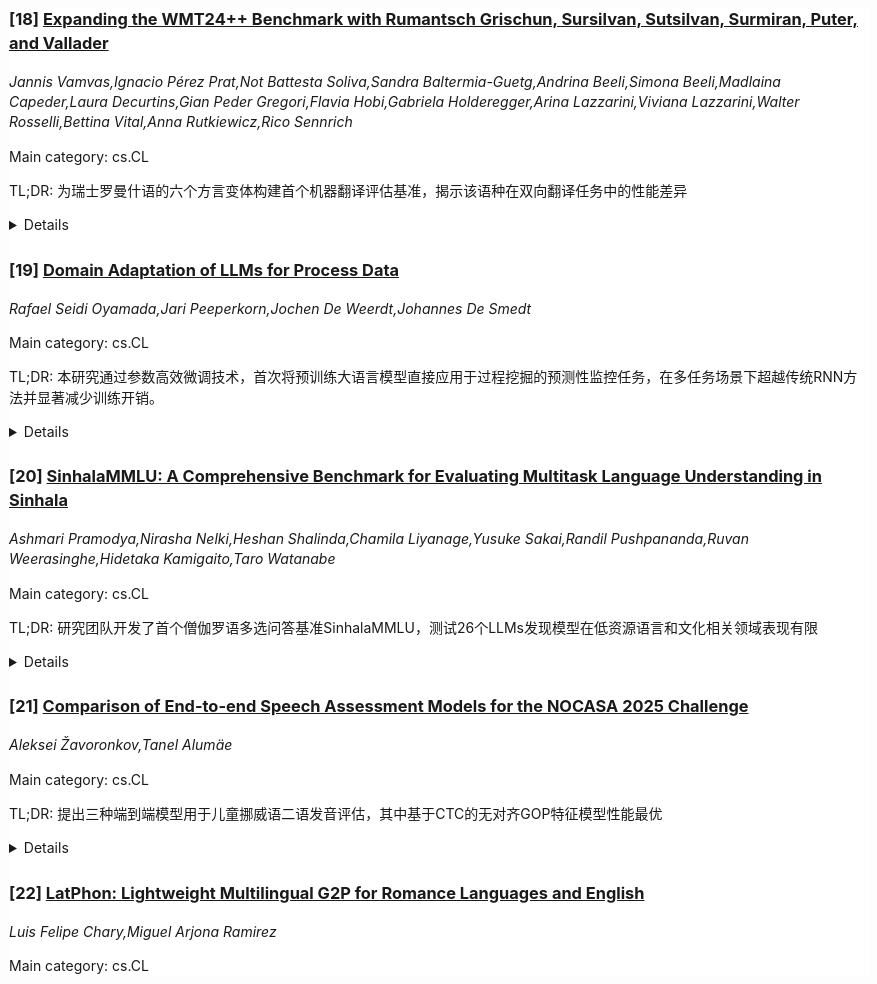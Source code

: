 ### [18] [Expanding the WMT24++ Benchmark with Rumantsch Grischun, Sursilvan, Sutsilvan, Surmiran, Puter, and Vallader](https://arxiv.org/abs/2509.03148)
*Jannis Vamvas,Ignacio Pérez Prat,Not Battesta Soliva,Sandra Baltermia-Guetg,Andrina Beeli,Simona Beeli,Madlaina Capeder,Laura Decurtins,Gian Peder Gregori,Flavia Hobi,Gabriela Holderegger,Arina Lazzarini,Viviana Lazzarini,Walter Rosselli,Bettina Vital,Anna Rutkiewicz,Rico Sennrich*

Main category: cs.CL

TL;DR: 为瑞士罗曼什语的六个方言变体构建首个机器翻译评估基准，揭示该语种在双向翻译任务中的性能差异


<details><summary>Details</summary></details>


### [19] [Domain Adaptation of LLMs for Process Data](https://arxiv.org/abs/2509.03161)
*Rafael Seidi Oyamada,Jari Peeperkorn,Jochen De Weerdt,Johannes De Smedt*

Main category: cs.CL

TL;DR: 本研究通过参数高效微调技术，首次将预训练大语言模型直接应用于过程挖掘的预测性监控任务，在多任务场景下超越传统RNN方法并显著减少训练开销。


<details><summary>Details</summary></details>


### [20] [SinhalaMMLU: A Comprehensive Benchmark for Evaluating Multitask Language Understanding in Sinhala](https://arxiv.org/abs/2509.03162)
*Ashmari Pramodya,Nirasha Nelki,Heshan Shalinda,Chamila Liyanage,Yusuke Sakai,Randil Pushpananda,Ruvan Weerasinghe,Hidetaka Kamigaito,Taro Watanabe*

Main category: cs.CL

TL;DR: 研究团队开发了首个僧伽罗语多选问答基准SinhalaMMLU，测试26个LLMs发现模型在低资源语言和文化相关领域表现有限


<details><summary>Details</summary></details>


### [21] [Comparison of End-to-end Speech Assessment Models for the NOCASA 2025 Challenge](https://arxiv.org/abs/2509.03256)
*Aleksei Žavoronkov,Tanel Alumäe*

Main category: cs.CL

TL;DR: 提出三种端到端模型用于儿童挪威语二语发音评估，其中基于CTC的无对齐GOP特征模型性能最优


<details><summary>Details</summary></details>


### [22] [LatPhon: Lightweight Multilingual G2P for Romance Languages and English](https://arxiv.org/abs/2509.03300)
*Luis Felipe Chary,Miguel Arjona Ramirez*

Main category: cs.CL
